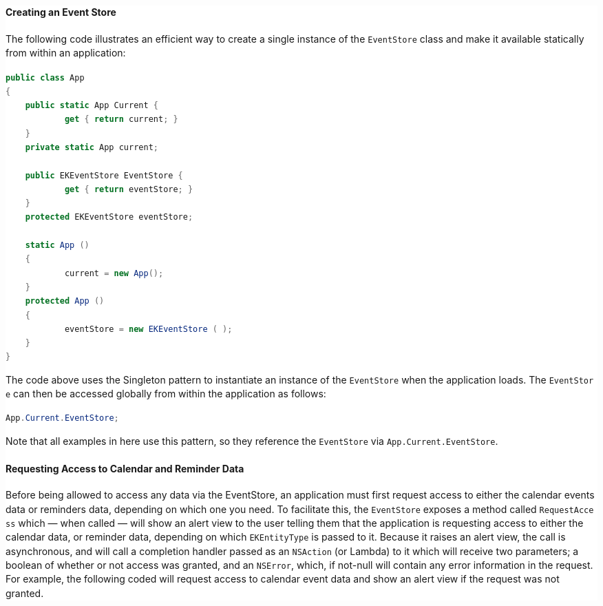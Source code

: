 #### Creating an Event Store

The following code illustrates an efficient way to create a single
instance of the `EventStore` class and make it available statically
from within an application:

```csharp
public class App
{
    public static App Current {
            get { return current; }
    }
    private static App current;

    public EKEventStore EventStore {
            get { return eventStore; }
    }
    protected EKEventStore eventStore;

    static App ()
    {
            current = new App();
    }
    protected App () 
    {
            eventStore = new EKEventStore ( );
    }
}
```

The code above uses the Singleton pattern to instantiate an instance of the `EventStore` when the application loads. The `EventStore`
can then be accessed globally from within the application as follows:

```csharp
App.Current.EventStore;
```

Note that all examples in here use this pattern, so they reference the `EventStore` via `App.Current.EventStore`.

#### Requesting Access to Calendar and Reminder Data

Before being allowed to access any data via the EventStore, an application
must first request access to either the calendar events data or reminders data,
depending on which one you need. To facilitate this, the `EventStore` exposes a
method called `RequestAccess` which — when called — will show an alert view to the
user telling them that the application is requesting access to either the calendar
data, or reminder data, depending on which `EKEntityType` is passed to it. Because
it raises an alert view, the call is asynchronous, and will call a completion
handler passed as an `NSAction` (or Lambda) to it which will receive two
parameters; a boolean of whether or not access was granted, and an `NSError`,
which, if not-null will contain any error information in the request. For
example, the following coded will request access to calendar event data and show
an alert view if the request was not granted.
